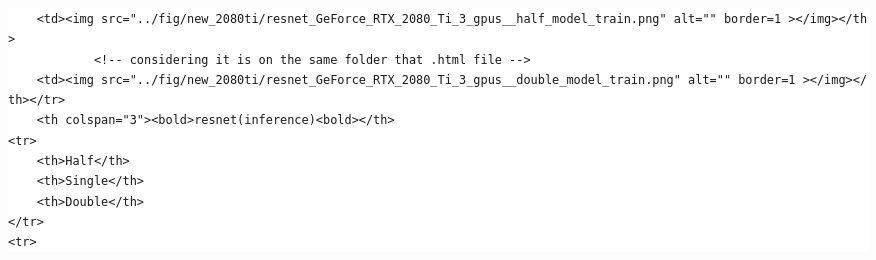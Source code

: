         <td><img src="../fig/new_2080ti/resnet_GeForce_RTX_2080_Ti_3_gpus__half_model_train.png" alt="" border=1 ></img></th>
                <!-- considering it is on the same folder that .html file -->
        <td><img src="../fig/new_2080ti/resnet_GeForce_RTX_2080_Ti_3_gpus__double_model_train.png" alt="" border=1 ></img></th></tr>
        <th colspan="3"><bold>resnet(inference)<bold></th> 
    <tr>
        <th>Half</th>
        <th>Single</th>
        <th>Double</th>
    </tr>
    <tr>